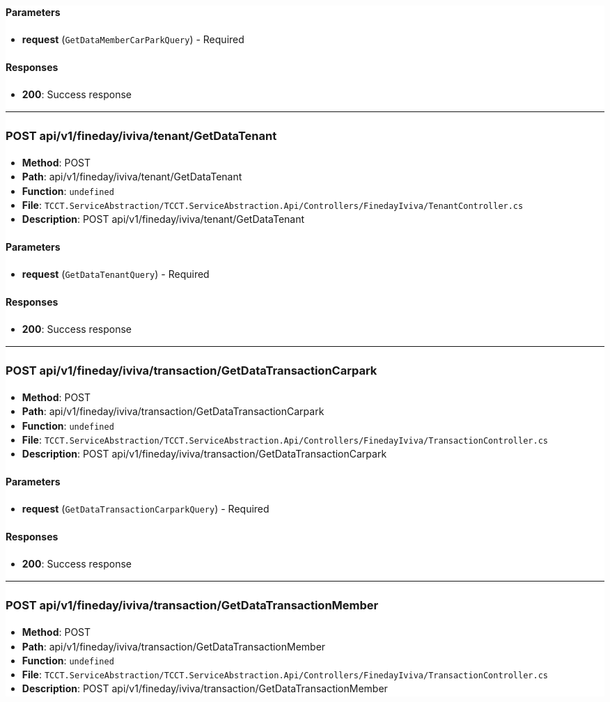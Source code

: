 #### Parameters
- **request** (`GetDataMemberCarParkQuery`) - Required

#### Responses
- **200**: Success response

---

### POST api/v1/fineday/iviva/tenant/GetDataTenant

- **Method**: POST
- **Path**: api/v1/fineday/iviva/tenant/GetDataTenant
- **Function**: `undefined`
- **File**: `TCCT.ServiceAbstraction/TCCT.ServiceAbstraction.Api/Controllers/FinedayIviva/TenantController.cs`
- **Description**: POST api/v1/fineday/iviva/tenant/GetDataTenant

#### Parameters
- **request** (`GetDataTenantQuery`) - Required

#### Responses
- **200**: Success response

---

### POST api/v1/fineday/iviva/transaction/GetDataTransactionCarpark

- **Method**: POST
- **Path**: api/v1/fineday/iviva/transaction/GetDataTransactionCarpark
- **Function**: `undefined`
- **File**: `TCCT.ServiceAbstraction/TCCT.ServiceAbstraction.Api/Controllers/FinedayIviva/TransactionController.cs`
- **Description**: POST api/v1/fineday/iviva/transaction/GetDataTransactionCarpark

#### Parameters
- **request** (`GetDataTransactionCarparkQuery`) - Required

#### Responses
- **200**: Success response

---

### POST api/v1/fineday/iviva/transaction/GetDataTransactionMember

- **Method**: POST
- **Path**: api/v1/fineday/iviva/transaction/GetDataTransactionMember
- **Function**: `undefined`
- **File**: `TCCT.ServiceAbstraction/TCCT.ServiceAbstraction.Api/Controllers/FinedayIviva/TransactionController.cs`
- **Description**: POST api/v1/fineday/iviva/transaction/GetDataTransactionMember
